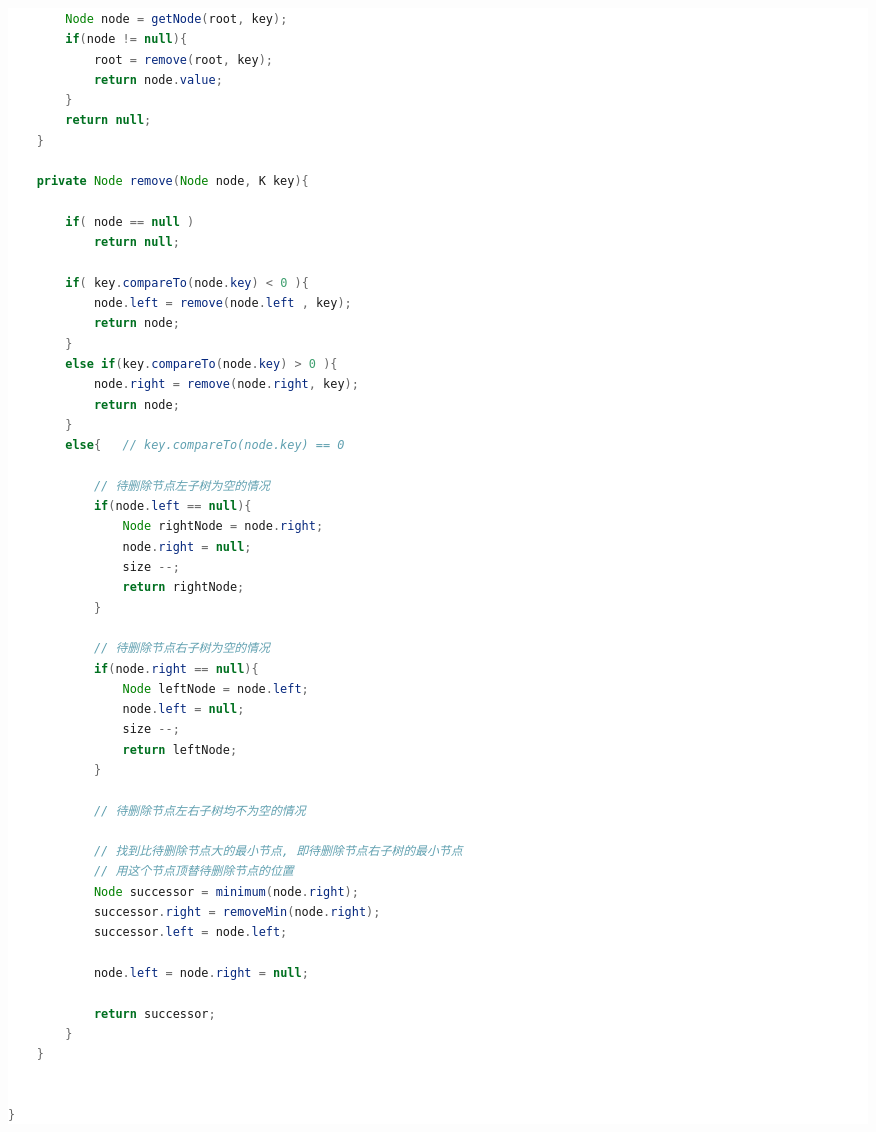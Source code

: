 ```java
        Node node = getNode(root, key);
        if(node != null){
            root = remove(root, key);
            return node.value;
        }
        return null;
    }

    private Node remove(Node node, K key){

        if( node == null )
            return null;

        if( key.compareTo(node.key) < 0 ){
            node.left = remove(node.left , key);
            return node;
        }
        else if(key.compareTo(node.key) > 0 ){
            node.right = remove(node.right, key);
            return node;
        }
        else{   // key.compareTo(node.key) == 0

            // 待删除节点左子树为空的情况
            if(node.left == null){
                Node rightNode = node.right;
                node.right = null;
                size --;
                return rightNode;
            }

            // 待删除节点右子树为空的情况
            if(node.right == null){
                Node leftNode = node.left;
                node.left = null;
                size --;
                return leftNode;
            }

            // 待删除节点左右子树均不为空的情况

            // 找到比待删除节点大的最小节点, 即待删除节点右子树的最小节点
            // 用这个节点顶替待删除节点的位置
            Node successor = minimum(node.right);
            successor.right = removeMin(node.right);
            successor.left = node.left;

            node.left = node.right = null;

            return successor;
        }
    }

    
}
```
